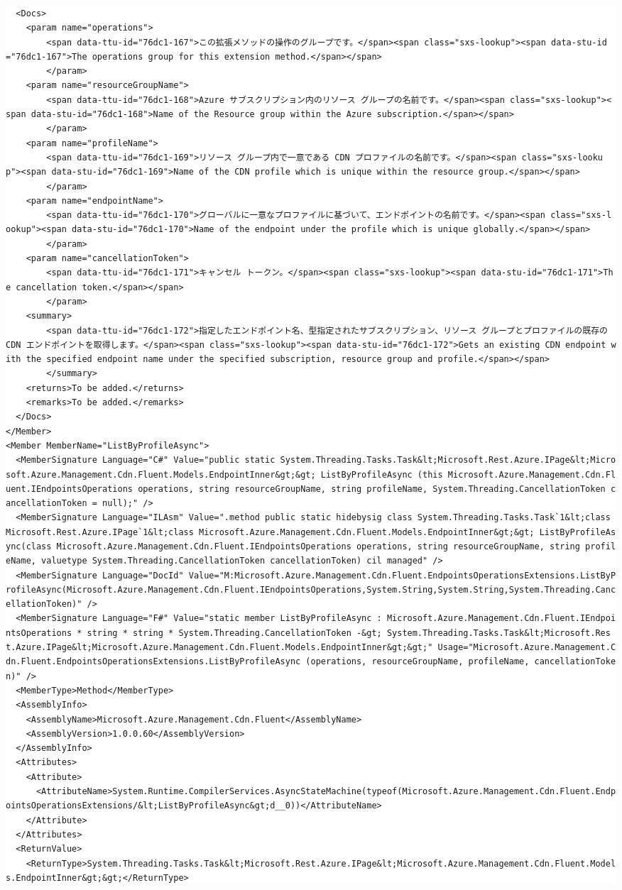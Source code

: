       <Docs>
        <param name="operations">
            <span data-ttu-id="76dc1-167">この拡張メソッドの操作のグループです。</span><span class="sxs-lookup"><span data-stu-id="76dc1-167">The operations group for this extension method.</span></span>
            </param>
        <param name="resourceGroupName">
            <span data-ttu-id="76dc1-168">Azure サブスクリプション内のリソース グループの名前です。</span><span class="sxs-lookup"><span data-stu-id="76dc1-168">Name of the Resource group within the Azure subscription.</span></span>
            </param>
        <param name="profileName">
            <span data-ttu-id="76dc1-169">リソース グループ内で一意である CDN プロファイルの名前です。</span><span class="sxs-lookup"><span data-stu-id="76dc1-169">Name of the CDN profile which is unique within the resource group.</span></span>
            </param>
        <param name="endpointName">
            <span data-ttu-id="76dc1-170">グローバルに一意なプロファイルに基づいて、エンドポイントの名前です。</span><span class="sxs-lookup"><span data-stu-id="76dc1-170">Name of the endpoint under the profile which is unique globally.</span></span>
            </param>
        <param name="cancellationToken">
            <span data-ttu-id="76dc1-171">キャンセル トークン。</span><span class="sxs-lookup"><span data-stu-id="76dc1-171">The cancellation token.</span></span>
            </param>
        <summary>
            <span data-ttu-id="76dc1-172">指定したエンドポイント名、型指定されたサブスクリプション、リソース グループとプロファイルの既存の CDN エンドポイントを取得します。</span><span class="sxs-lookup"><span data-stu-id="76dc1-172">Gets an existing CDN endpoint with the specified endpoint name under the specified subscription, resource group and profile.</span></span>
            </summary>
        <returns>To be added.</returns>
        <remarks>To be added.</remarks>
      </Docs>
    </Member>
    <Member MemberName="ListByProfileAsync">
      <MemberSignature Language="C#" Value="public static System.Threading.Tasks.Task&lt;Microsoft.Rest.Azure.IPage&lt;Microsoft.Azure.Management.Cdn.Fluent.Models.EndpointInner&gt;&gt; ListByProfileAsync (this Microsoft.Azure.Management.Cdn.Fluent.IEndpointsOperations operations, string resourceGroupName, string profileName, System.Threading.CancellationToken cancellationToken = null);" />
      <MemberSignature Language="ILAsm" Value=".method public static hidebysig class System.Threading.Tasks.Task`1&lt;class Microsoft.Rest.Azure.IPage`1&lt;class Microsoft.Azure.Management.Cdn.Fluent.Models.EndpointInner&gt;&gt; ListByProfileAsync(class Microsoft.Azure.Management.Cdn.Fluent.IEndpointsOperations operations, string resourceGroupName, string profileName, valuetype System.Threading.CancellationToken cancellationToken) cil managed" />
      <MemberSignature Language="DocId" Value="M:Microsoft.Azure.Management.Cdn.Fluent.EndpointsOperationsExtensions.ListByProfileAsync(Microsoft.Azure.Management.Cdn.Fluent.IEndpointsOperations,System.String,System.String,System.Threading.CancellationToken)" />
      <MemberSignature Language="F#" Value="static member ListByProfileAsync : Microsoft.Azure.Management.Cdn.Fluent.IEndpointsOperations * string * string * System.Threading.CancellationToken -&gt; System.Threading.Tasks.Task&lt;Microsoft.Rest.Azure.IPage&lt;Microsoft.Azure.Management.Cdn.Fluent.Models.EndpointInner&gt;&gt;" Usage="Microsoft.Azure.Management.Cdn.Fluent.EndpointsOperationsExtensions.ListByProfileAsync (operations, resourceGroupName, profileName, cancellationToken)" />
      <MemberType>Method</MemberType>
      <AssemblyInfo>
        <AssemblyName>Microsoft.Azure.Management.Cdn.Fluent</AssemblyName>
        <AssemblyVersion>1.0.0.60</AssemblyVersion>
      </AssemblyInfo>
      <Attributes>
        <Attribute>
          <AttributeName>System.Runtime.CompilerServices.AsyncStateMachine(typeof(Microsoft.Azure.Management.Cdn.Fluent.EndpointsOperationsExtensions/&lt;ListByProfileAsync&gt;d__0))</AttributeName>
        </Attribute>
      </Attributes>
      <ReturnValue>
        <ReturnType>System.Threading.Tasks.Task&lt;Microsoft.Rest.Azure.IPage&lt;Microsoft.Azure.Management.Cdn.Fluent.Models.EndpointInner&gt;&gt;</ReturnType>